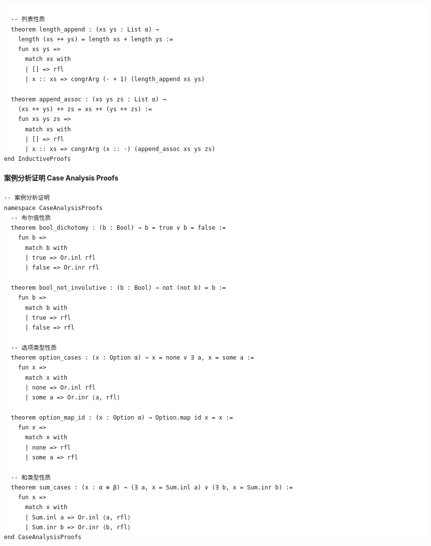 ```lean

  -- 列表性质
  theorem length_append : (xs ys : List α) → 
    length (xs ++ ys) = length xs + length ys :=
    fun xs ys =>
      match xs with
      | [] => rfl
      | x :: xs => congrArg (· + 1) (length_append xs ys)

  theorem append_assoc : (xs ys zs : List α) → 
    (xs ++ ys) ++ zs = xs ++ (ys ++ zs) :=
    fun xs ys zs =>
      match xs with
      | [] => rfl
      | x :: xs => congrArg (x :: ·) (append_assoc xs ys zs)
end InductiveProofs
```

#### 案例分析证明 Case Analysis Proofs

```lean
-- 案例分析证明
namespace CaseAnalysisProofs
  -- 布尔值性质
  theorem bool_dichotomy : (b : Bool) → b = true ∨ b = false :=
    fun b =>
      match b with
      | true => Or.inl rfl
      | false => Or.inr rfl

  theorem bool_not_involutive : (b : Bool) → not (not b) = b :=
    fun b =>
      match b with
      | true => rfl
      | false => rfl

  -- 选项类型性质
  theorem option_cases : (x : Option α) → x = none ∨ ∃ a, x = some a :=
    fun x =>
      match x with
      | none => Or.inl rfl
      | some a => Or.inr ⟨a, rfl⟩

  theorem option_map_id : (x : Option α) → Option.map id x = x :=
    fun x =>
      match x with
      | none => rfl
      | some a => rfl

  -- 和类型性质
  theorem sum_cases : (x : α ⊕ β) → (∃ a, x = Sum.inl a) ∨ (∃ b, x = Sum.inr b) :=
    fun x =>
      match x with
      | Sum.inl a => Or.inl ⟨a, rfl⟩
      | Sum.inr b => Or.inr ⟨b, rfl⟩
end CaseAnalysisProofs
```
